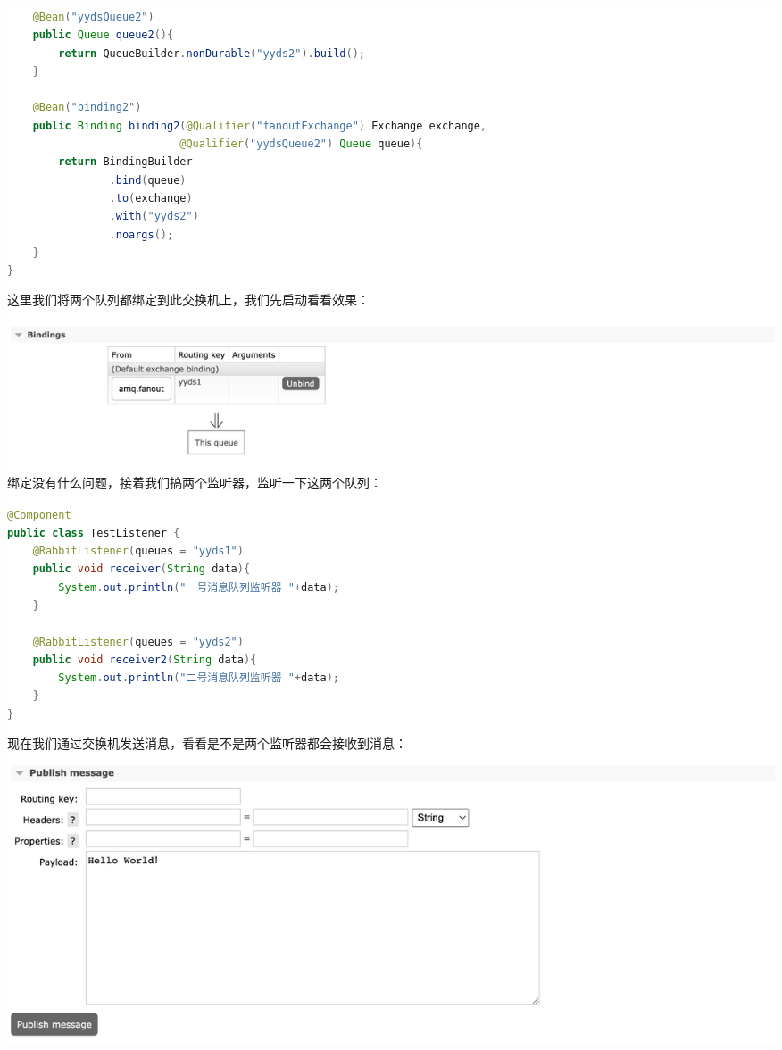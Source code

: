 ```java
    @Bean("yydsQueue2")
    public Queue queue2(){
        return QueueBuilder.nonDurable("yyds2").build();
    }

    @Bean("binding2")
    public Binding binding2(@Qualifier("fanoutExchange") Exchange exchange,
                           @Qualifier("yydsQueue2") Queue queue){
        return BindingBuilder
                .bind(queue)
                .to(exchange)
                .with("yyds2")
                .noargs();
    }
}
```

这里我们将两个队列都绑定到此交换机上，我们先启动看看效果：

![image-20220420230954785](./SpringBoot/pFXEmbv7LCMKxwq.jpg)



绑定没有什么问题，接着我们搞两个监听器，监听一下这两个队列：

```java
@Component
public class TestListener {
    @RabbitListener(queues = "yyds1")
    public void receiver(String data){
        System.out.println("一号消息队列监听器 "+data);
    }

    @RabbitListener(queues = "yyds2")
    public void receiver2(String data){
        System.out.println("二号消息队列监听器 "+data);
    }
}
```

现在我们通过交换机发送消息，看看是不是两个监听器都会接收到消息：

![image-20220420231113658](./SpringBoot/k7V1xXyGTPKO6eb.jpg)